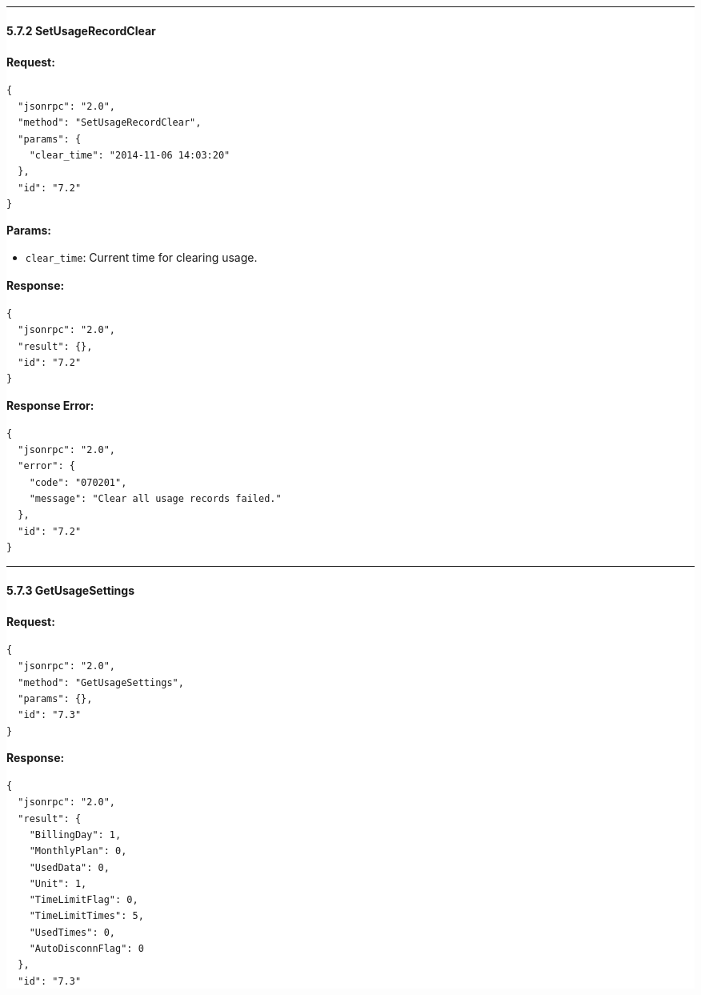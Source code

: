 *****************************************************************
#### 5.7.2 SetUsageRecordClear

**Request:**
```
{
  "jsonrpc": "2.0",
  "method": "SetUsageRecordClear",
  "params": {
    "clear_time": "2014-11-06 14:03:20"
  },
  "id": "7.2"
}
```

**Params:**

- `clear_time`: Current time for clearing usage.

**Response:**
```
{
  "jsonrpc": "2.0",
  "result": {},
  "id": "7.2"
}
```

**Response Error:**
```
{
  "jsonrpc": "2.0",
  "error": {
    "code": "070201",
    "message": "Clear all usage records failed."
  },
  "id": "7.2"
}
```

*****************************************************************
#### 5.7.3 GetUsageSettings

**Request:**
```
{
  "jsonrpc": "2.0",
  "method": "GetUsageSettings",
  "params": {},
  "id": "7.3"
}
```

**Response:**
```
{
  "jsonrpc": "2.0",
  "result": {
    "BillingDay": 1,
    "MonthlyPlan": 0,
    "UsedData": 0,
    "Unit": 1,
    "TimeLimitFlag": 0,
    "TimeLimitTimes": 5, 
    "UsedTimes": 0,
    "AutoDisconnFlag": 0
  },
  "id": "7.3"
```
